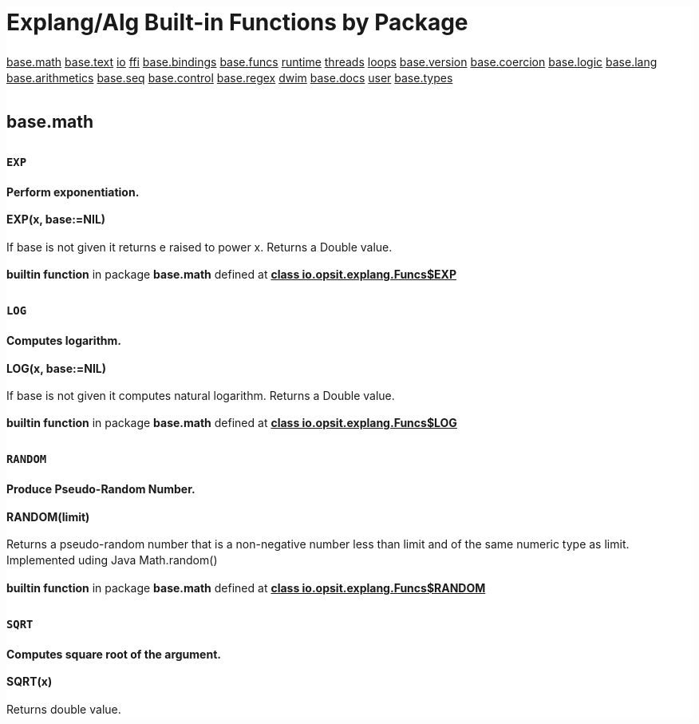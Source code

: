 # Explang/Alg Built-in Functions by Package

[base.math](#basemath) [base.text](#basetext) [io](#io) [ffi](#ffi) [base.bindings](#basebindings) [base.funcs](#basefuncs) [runtime](#runtime) [threads](#threads) [loops](#loops) [base.version](#baseversion) [base.coercion](#basecoercion) [base.logic](#baselogic) [base.lang](#baselang) [base.arithmetics](#basearithmetics) [base.seq](#baseseq) [base.control](#basecontrol) [base.regex](#baseregex) [dwim](#dwim) [base.docs](#basedocs) [user](#user) [base.types](#basetypes) 

## base.math


### `EXP`

**Perform exponentiation.**

**EXP(x, base:=NIL)**


If base is not given it returns e raised to power x. Returns a Double value.


**builtin function** in package **base.math** defined at  **[class io.opsit.explang.Funcs$EXP](https://javadocs.dev/io.opsit/opsit-explang-core/0.0.8/io/opsit/explang/Funcs.EXP.html)** 

### `LOG`

**Computes logarithm.**

**LOG(x, base:=NIL)**


If base is not given it computes natural logarithm. Returns a Double value.


**builtin function** in package **base.math** defined at  **[class io.opsit.explang.Funcs$LOG](https://javadocs.dev/io.opsit/opsit-explang-core/0.0.8/io/opsit/explang/Funcs.LOG.html)** 

### `RANDOM`

**Produce Pseudo-Random Number.**

**RANDOM(limit)**


Returns a pseudo-random number that is a non-negative number less than limit and of the same numeric type as limit. Implemented uding Java Math.random()


**builtin function** in package **base.math** defined at  **[class io.opsit.explang.Funcs$RANDOM](https://javadocs.dev/io.opsit/opsit-explang-core/0.0.8/io/opsit/explang/Funcs.RANDOM.html)** 

### `SQRT`

**Computes square root of the argument.**

**SQRT(x)**


Returns double value.

